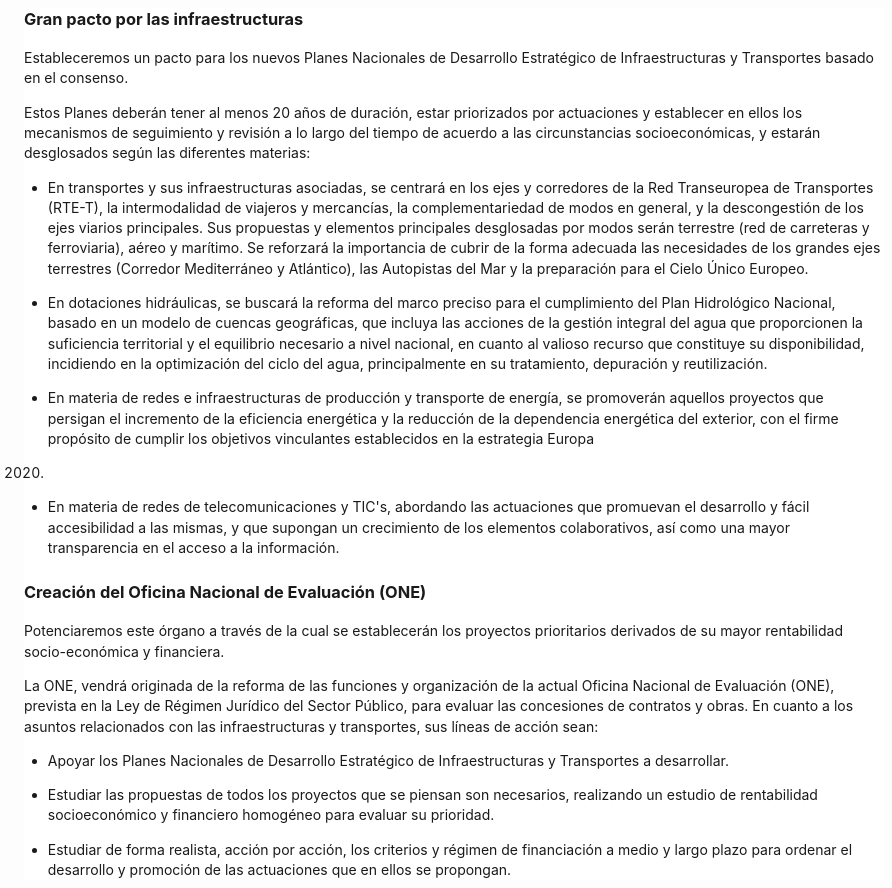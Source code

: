 ### Gran pacto por las infraestructuras
Estableceremos un pacto para los nuevos Planes Nacionales de Desarrollo
Estratégico de Infraestructuras y Transportes basado en el consenso.

Estos Planes deberán tener al menos 20 años de duración, estar priorizados por
actuaciones y establecer en ellos los mecanismos de seguimiento y revisión a lo largo del
tiempo de acuerdo a las circunstancias socioeconómicas, y estarán desglosados según
las diferentes materias:

- En transportes y sus infraestructuras asociadas, se centrará en los ejes y corredores
de la Red Transeuropea de Transportes (RTE-T), la intermodalidad de viajeros y
mercancías, la complementariedad de modos en general, y la descongestión de los
ejes viarios principales. Sus propuestas y elementos principales desglosadas por
modos serán terrestre (red de carreteras y ferroviaria), aéreo y marítimo. Se
reforzará la importancia de cubrir de la forma adecuada las necesidades de los
grandes ejes terrestres (Corredor Mediterráneo y Atlántico), las Autopistas del Mar y
la preparación para el Cielo Único Europeo.

- En dotaciones hidráulicas, se buscará la reforma del marco preciso para el
cumplimiento del Plan Hidrológico Nacional, basado en un modelo de cuencas
geográficas, que incluya las acciones de la gestión integral del agua que proporcionen
la suficiencia territorial y el equilibrio necesario a nivel nacional, en cuanto al valioso
recurso que constituye su disponibilidad, incidiendo en la optimización del ciclo del
agua, principalmente en su tratamiento, depuración y reutilización.

- En materia de redes e infraestructuras de producción y transporte de energía, se
promoverán aquellos proyectos que persigan el incremento de la eficiencia
energética y la reducción de la dependencia energética del exterior, con el firme
propósito de cumplir los objetivos vinculantes establecidos en la estrategia Europa
2020.

- En materia de redes de telecomunicaciones y TIC's, abordando las actuaciones que
promuevan el desarrollo y fácil accesibilidad a las mismas, y que supongan un
crecimiento de los elementos colaborativos, así como una mayor transparencia
en el acceso a la información.

### Creación del Oficina Nacional de Evaluación (ONE)
Potenciaremos este órgano a través de la cual se establecerán los proyectos
prioritarios derivados de su mayor rentabilidad socio-económica y financiera.

La ONE, vendrá originada de la reforma de las funciones y organización de la actual Oficina
Nacional de Evaluación (ONE), prevista en la Ley de Régimen Jurídico del Sector Público,
para evaluar las concesiones de contratos y obras. En cuanto a los asuntos relacionados
con las infraestructuras y transportes, sus líneas de acción sean:

- Apoyar los Planes Nacionales de Desarrollo Estratégico de Infraestructuras y
Transportes a desarrollar.

- Estudiar las propuestas de todos los proyectos que se piensan son necesarios,
realizando un estudio de rentabilidad socioeconómico y financiero homogéneo
para evaluar su prioridad.

- Estudiar de forma realista, acción por acción, los criterios y régimen de
financiación a medio y largo plazo para ordenar el desarrollo y promoción de las
actuaciones que en ellos se propongan.
